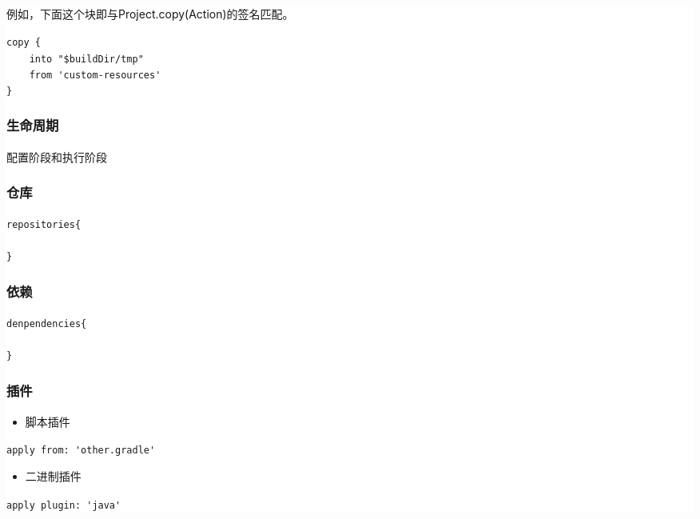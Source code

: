 例如，下面这个块即与Project.copy(Action)的签名匹配。
```
copy {
    into "$buildDir/tmp"
    from 'custom-resources'
}

```

### 生命周期
配置阶段和执行阶段

### 仓库
```
repositories{

}
```


### 依赖
```
denpendencies{

}
```

### 插件
* 脚本插件
```
apply from: 'other.gradle'
```
* 二进制插件
```
apply plugin: 'java'
```